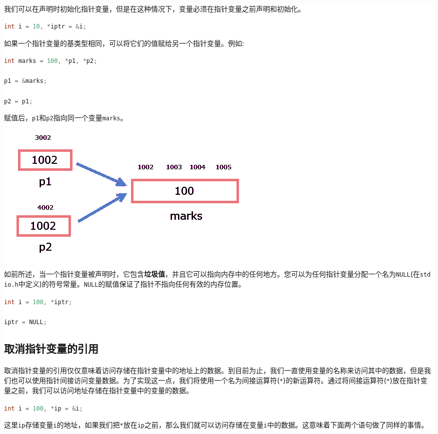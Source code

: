 我们可以在声明时初始化指针变量，但是在这种情况下，变量必须在指针变量之前声明和初始化。

```c
int i = 10, *iptr = &i;

```

如果一个指针变量的基类型相同，可以将它们的值赋给另一个指针变量。例如:

```c
int marks = 100, *p1, *p2;

p1 = &marks;

p2 = p1;

```

赋值后，`p1`和`p2`指向同一个变量`marks`。

![](img/07913bfc414106e0a27dac9a3151b839.png)

如前所述，当一个指针变量被声明时，它包含**垃圾值**，并且它可以指向内存中的任何地方。您可以为任何指针变量分配一个名为`NULL`(在`stdio.h`中定义)的符号常量。`NULL`的赋值保证了指针不指向任何有效的内存位置。

```c
int i = 100, *iptr;

iptr = NULL;

```

## 取消指针变量的引用

取消指针变量的引用仅仅意味着访问存储在指针变量中的地址上的数据。到目前为止，我们一直使用变量的名称来访问其中的数据，但是我们也可以使用指针间接访问变量数据。为了实现这一点，我们将使用一个名为间接运算符(`*`)的新运算符。通过将间接运算符(`*`)放在指针变量之前，我们可以访问地址存储在指针变量中的变量的数据。

```c
int i = 100, *ip = &i;

```

这里`ip`存储变量`i`的地址，如果我们把`*`放在`ip`之前，那么我们就可以访问存储在变量`i`中的数据。这意味着下面两个语句做了同样的事情。
